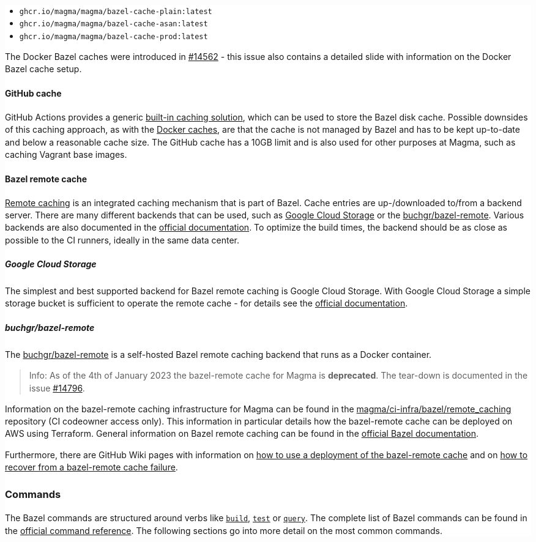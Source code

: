 - `ghcr.io/magma/magma/bazel-cache-plain:latest`
- `ghcr.io/magma/magma/bazel-cache-asan:latest`
- `ghcr.io/magma/magma/bazel-cache-prod:latest`

The Docker Bazel caches were introduced in [#14562](https://github.com/magma/magma/issues/14562) - this issue also contains a detailed slide with information on the Docker Bazel cache setup.

#### GitHub cache

GitHub Actions provides a generic [built-in caching solution](https://github.com/actions/cache), which can be used to store the Bazel disk cache. Possible downsides of this caching approach, as with the [Docker caches](#docker-bazel-cache), are that the cache is not managed by Bazel and has to be kept up-to-date and below a reasonable cache size. The GitHub cache has a 10GB limit and is also used for other purposes at Magma, such as caching Vagrant base images.

#### Bazel remote cache

[Remote caching](https://bazel.build/remote/caching) is an integrated caching mechanism that is part of Bazel. Cache entries are up-/downloaded to/from a backend server. There are many different backends that can be used, such as [Google Cloud Storage](#google-cloud-storage) or the [buchgr/bazel-remote](#buchgrbazel-remote). Various backends are also documented in the [official documentation](https://bazel.build/remote/caching). To optimize the build times, the backend should be as close as possible to the CI runners, ideally in the same data center.

##### Google Cloud Storage

The simplest and best supported backend for Bazel remote caching is Google Cloud Storage. With Google Cloud Storage a simple storage bucket is sufficient to operate the remote cache - for details see the [official documentation](https://bazel.build/remote/caching#cloud-storage).

##### buchgr/bazel-remote

The [buchgr/bazel-remote](https://github.com/buchgr/bazel-remote/) is a self-hosted Bazel remote caching backend that runs as a Docker container.

> Info: As of the 4th of January 2023 the bazel-remote cache for Magma is **deprecated**. The tear-down is documented in the issue [#14796](https://github.com/magma/magma/issues/14796).

Information on the bazel-remote caching infrastructure for Magma can be found in the [magma/ci-infra/bazel/remote_caching](https://github.com/magma/ci-infra/blob/master/bazel/remote_caching/Readme.md) repository (CI codeowner access only). This information in particular details how the bazel-remote cache can be deployed on AWS using Terraform. General information on Bazel remote caching can be found in the [official Bazel documentation](https://bazel.build/remote/caching).

Furthermore, there are GitHub Wiki pages with information on [how to use a deployment of the bazel-remote cache](https://github.com/magma/magma/wiki/Bazel-remote-caching) and on [how to recover from a bazel-remote cache failure](https://github.com/magma/magma/wiki/Bazel-remote-caching-disaster-recovery-plan).

### Commands

The Bazel commands are structured around verbs like [`build`](#building), [`test`](#testing) or [`query`](#querying). The complete list of Bazel commands can be found in the [official command reference](https://bazel.build/run/build#available-commands). The following sections go into more detail on the most common commands.
